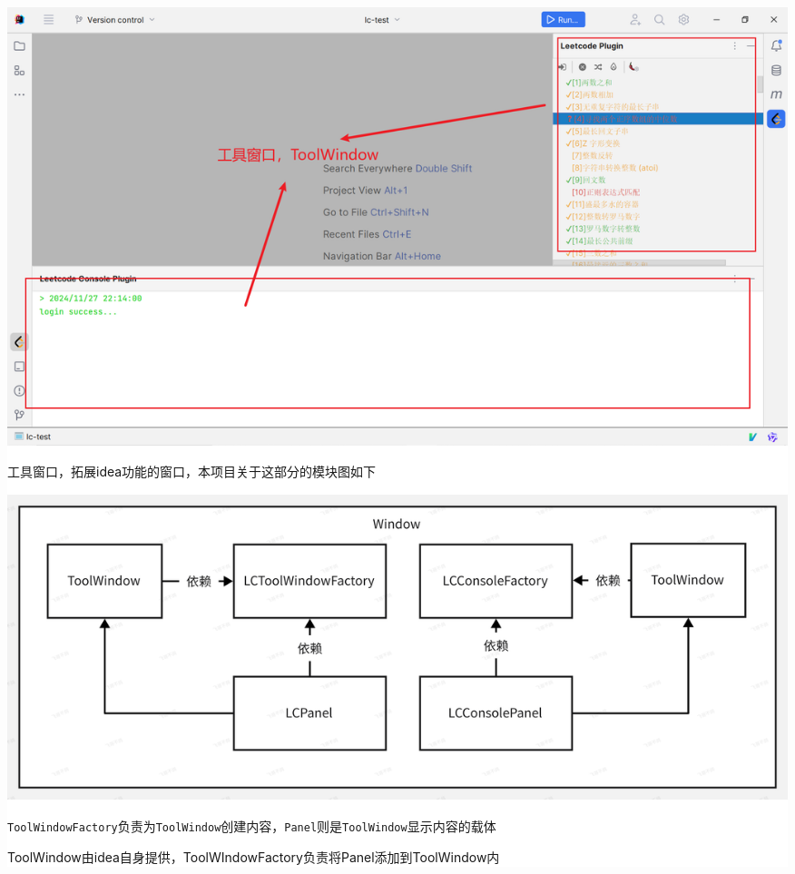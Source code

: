![image-20241127222354936](HELPER.assets/image-20241127222354936.png)

工具窗口，拓展idea功能的窗口，本项目关于这部分的模块图如下

![未命名文件 (5)](HELPER.assets/toolwindow.png)

`ToolWindowFactory`负责为`ToolWindow`创建内容，`Panel`则是`ToolWindow`显示内容的载体

ToolWindow由idea自身提供，ToolWIndowFactory负责将Panel添加到ToolWindow内


